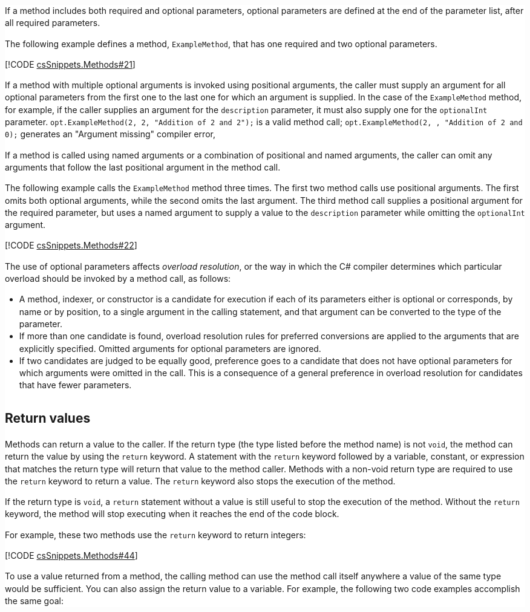 If a method includes both required and optional parameters, optional parameters are defined at the end of the parameter list, after all required parameters.

The following example defines a method, `ExampleMethod`, that has one required and two optional parameters.

[!CODE [csSnippets.Methods#21](../../samples/snippets/csharp/concepts/methods/optional1.cs#21)]

If a method with multiple optional arguments is invoked using positional arguments, the caller must supply an argument for all optional parameters from the first one to the last one for which an argument is supplied. In the case of the  `ExampleMethod` method, for example, if the caller supplies an argument for the `description` parameter, it must also supply one for the `optionalInt` parameter. `opt.ExampleMethod(2, 2, "Addition of 2 and 2");` is a valid method call; `opt.ExampleMethod(2, , "Addition of 2 and 0);` generates an "Argument missing" compiler error, 

If a method is called using named arguments or a combination of positional and named arguments, the caller can omit any arguments that follow the last positional argument in the method call.

The following example calls the `ExampleMethod` method three times.  The first two method calls use positional arguments. The first omits both optional arguments, while the second omits the last argument. The third method call supplies a positional argument for the required parameter, but uses a named argument to supply a value to the `description` parameter while omitting the `optionalInt` argument.

[!CODE [csSnippets.Methods#22](../../samples/snippets/csharp/concepts/methods/optional1.cs#22)]

The use of optional parameters affects *overload resolution*, or the way in which the C# compiler determines which particular overload should be invoked by a method call, as follows:

- A method, indexer, or constructor is a candidate for execution if each of its parameters either is optional or corresponds, by name or by position, to a single argument in the calling statement, and that argument can be converted to the type of the parameter.
- If more than one candidate is found, overload resolution rules for preferred conversions are applied to the arguments that are explicitly specified. Omitted arguments for optional parameters are ignored.
- If two candidates are judged to be equally good, preference goes to a candidate that does not have optional parameters for which arguments were omitted in the call. This is a consequence of a general preference in overload resolution for candidates that have fewer parameters.

## <a name="return" /> Return values ##

Methods can return a value to the caller. If the return type (the type listed before the method name) is not `void`, the method can return the value by using the `return` keyword. A statement with the `return` keyword followed by a variable, constant, or expression that matches the return type will return that value to the method caller. Methods with a non-void return type are required to use the `return` keyword to return a value. The `return` keyword also stops the execution of the method.

If the return type is `void`, a `return` statement without a value is still useful to stop the execution of the method. Without the `return` keyword, the method will stop executing when it reaches the end of the code block.

For example, these two methods use the `return` keyword to return integers:

[!CODE [csSnippets.Methods#44](../../samples/snippets/csharp/concepts/methods/return44.cs#44)]

To use a value returned from a method, the calling method can use the method call itself anywhere a value of the same type would be sufficient. You can also assign the return value to a variable. For example, the following two code examples accomplish the same goal:
